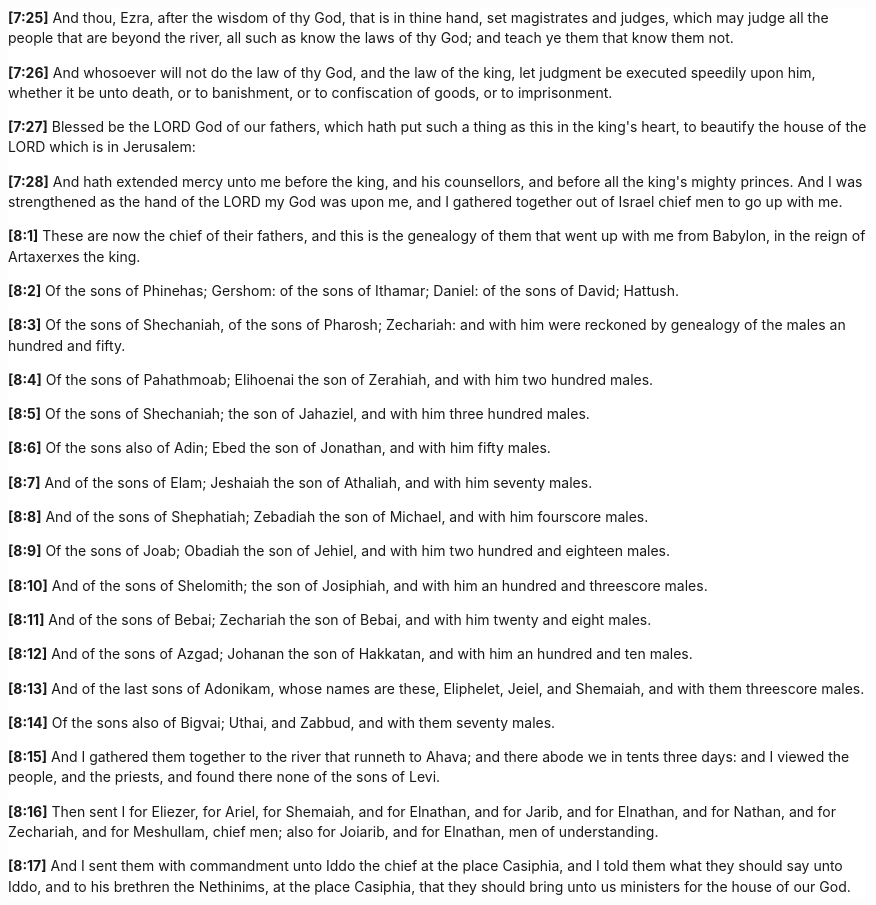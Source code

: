 **[7:25]** And thou, Ezra, after the wisdom of thy God, that is in thine hand, set magistrates and judges, which may judge all the people that are beyond the river, all such as know the laws of thy God; and teach ye them that know them not.

**[7:26]** And whosoever will not do the law of thy God, and the law of the king, let judgment be executed speedily upon him, whether it be unto death, or to banishment, or to confiscation of goods, or to imprisonment.

**[7:27]** Blessed be the LORD God of our fathers, which hath put such a thing as this in the king's heart, to beautify the house of the LORD which is in Jerusalem:

**[7:28]** And hath extended mercy unto me before the king, and his counsellors, and before all the king's mighty princes. And I was strengthened as the hand of the LORD my God was upon me, and I gathered together out of Israel chief men to go up with me.

**[8:1]** These are now the chief of their fathers, and this is the genealogy of them that went up with me from Babylon, in the reign of Artaxerxes the king.

**[8:2]** Of the sons of Phinehas; Gershom: of the sons of Ithamar; Daniel: of the sons of David; Hattush.

**[8:3]** Of the sons of Shechaniah, of the sons of Pharosh; Zechariah: and with him were reckoned by genealogy of the males an hundred and fifty.

**[8:4]** Of the sons of Pahathmoab; Elihoenai the son of Zerahiah, and with him two hundred males.

**[8:5]** Of the sons of Shechaniah; the son of Jahaziel, and with him three hundred males.

**[8:6]** Of the sons also of Adin; Ebed the son of Jonathan, and with him fifty males.

**[8:7]** And of the sons of Elam; Jeshaiah the son of Athaliah, and with him seventy males.

**[8:8]** And of the sons of Shephatiah; Zebadiah the son of Michael, and with him fourscore males.

**[8:9]** Of the sons of Joab; Obadiah the son of Jehiel, and with him two hundred and eighteen males.

**[8:10]** And of the sons of Shelomith; the son of Josiphiah, and with him an hundred and threescore males.

**[8:11]** And of the sons of Bebai; Zechariah the son of Bebai, and with him twenty and eight males.

**[8:12]** And of the sons of Azgad; Johanan the son of Hakkatan, and with him an hundred and ten males.

**[8:13]** And of the last sons of Adonikam, whose names are these, Eliphelet, Jeiel, and Shemaiah, and with them threescore males.

**[8:14]** Of the sons also of Bigvai; Uthai, and Zabbud, and with them seventy males.

**[8:15]** And I gathered them together to the river that runneth to Ahava; and there abode we in tents three days: and I viewed the people, and the priests, and found there none of the sons of Levi.

**[8:16]** Then sent I for Eliezer, for Ariel, for Shemaiah, and for Elnathan, and for Jarib, and for Elnathan, and for Nathan, and for Zechariah, and for Meshullam, chief men; also for Joiarib, and for Elnathan, men of understanding.

**[8:17]** And I sent them with commandment unto Iddo the chief at the place Casiphia, and I told them what they should say unto Iddo, and to his brethren the Nethinims, at the place Casiphia, that they should bring unto us ministers for the house of our God.
